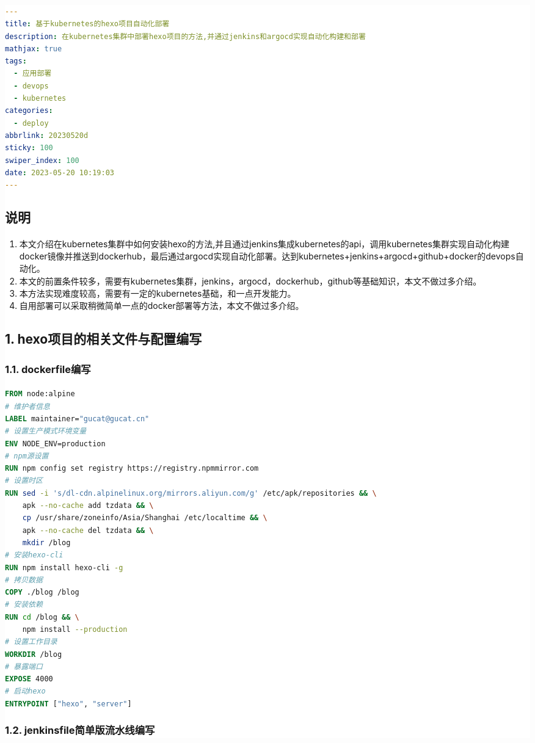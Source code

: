 ```yaml
---
title: 基于kubernetes的hexo项目自动化部署
description: 在kubernetes集群中部署hexo项目的方法,并通过jenkins和argocd实现自动化构建和部署
mathjax: true
tags:
  - 应用部署
  - devops
  - kubernetes
categories:
  - deploy
abbrlink: 20230520d
sticky: 100
swiper_index: 100
date: 2023-05-20 10:19:03
---
```


## 说明

1. 本文介绍在kubernetes集群中如何安装hexo的方法,并且通过jenkins集成kubernetes的api，调用kubernetes集群实现自动化构建docker镜像并推送到dockerhub，最后通过argocd实现自动化部署。达到kubernetes+jenkins+argocd+github+docker的devops自动化。
2. 本文的前置条件较多，需要有kubernetes集群，jenkins，argocd，dockerhub，github等基础知识，本文不做过多介绍。
3. 本方法实现难度较高，需要有一定的kubernetes基础，和一点开发能力。
4. 自用部署可以采取稍微简单一点的docker部署等方法，本文不做过多介绍。

## 1. hexo项目的相关文件与配置编写
### 1.1. dockerfile编写
```Dockerfile
FROM node:alpine
# 维护者信息
LABEL maintainer="gucat@gucat.cn"
# 设置生产模式环境变量
ENV NODE_ENV=production
# npm源设置
RUN npm config set registry https://registry.npmmirror.com 
# 设置时区
RUN sed -i 's/dl-cdn.alpinelinux.org/mirrors.aliyun.com/g' /etc/apk/repositories && \
    apk --no-cache add tzdata && \
    cp /usr/share/zoneinfo/Asia/Shanghai /etc/localtime && \
    apk --no-cache del tzdata && \
    mkdir /blog
# 安装hexo-cli
RUN npm install hexo-cli -g
# 拷贝数据
COPY ./blog /blog
# 安装依赖
RUN cd /blog && \
    npm install --production
# 设置工作目录
WORKDIR /blog
# 暴露端口
EXPOSE 4000
# 启动hexo
ENTRYPOINT ["hexo", "server"]
```
### 1.2. jenkinsfile简单版流水线编写
